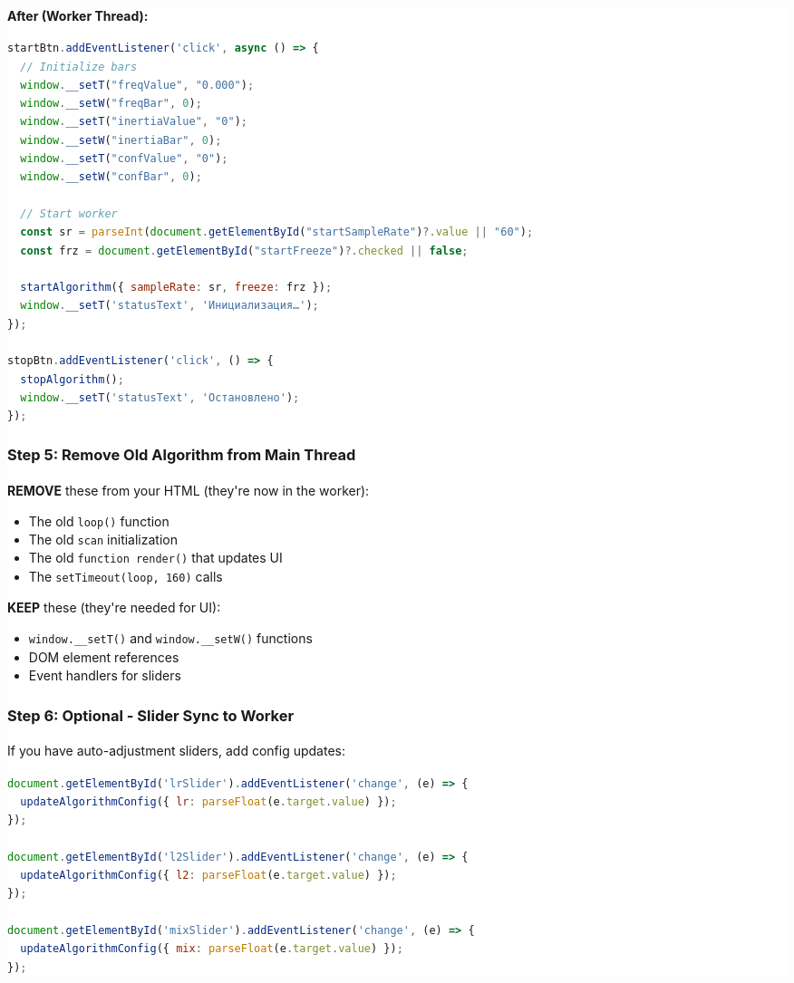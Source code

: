 **After (Worker Thread):**
```javascript
startBtn.addEventListener('click', async () => {
  // Initialize bars
  window.__setT("freqValue", "0.000");
  window.__setW("freqBar", 0);
  window.__setT("inertiaValue", "0");
  window.__setW("inertiaBar", 0);
  window.__setT("confValue", "0");
  window.__setW("confBar", 0);
  
  // Start worker
  const sr = parseInt(document.getElementById("startSampleRate")?.value || "60");
  const frz = document.getElementById("startFreeze")?.checked || false;
  
  startAlgorithm({ sampleRate: sr, freeze: frz });
  window.__setT('statusText', 'Инициализация…');
});

stopBtn.addEventListener('click', () => {
  stopAlgorithm();
  window.__setT('statusText', 'Остановлено');
});
```

### Step 5: Remove Old Algorithm from Main Thread

**REMOVE** these from your HTML (they're now in the worker):
- The old `loop()` function
- The old `scan` initialization
- The old `function render()` that updates UI
- The `setTimeout(loop, 160)` calls

**KEEP** these (they're needed for UI):
- `window.__setT()` and `window.__setW()` functions
- DOM element references
- Event handlers for sliders

### Step 6: Optional - Slider Sync to Worker

If you have auto-adjustment sliders, add config updates:

```javascript
document.getElementById('lrSlider').addEventListener('change', (e) => {
  updateAlgorithmConfig({ lr: parseFloat(e.target.value) });
});

document.getElementById('l2Slider').addEventListener('change', (e) => {
  updateAlgorithmConfig({ l2: parseFloat(e.target.value) });
});

document.getElementById('mixSlider').addEventListener('change', (e) => {
  updateAlgorithmConfig({ mix: parseFloat(e.target.value) });
});
```
